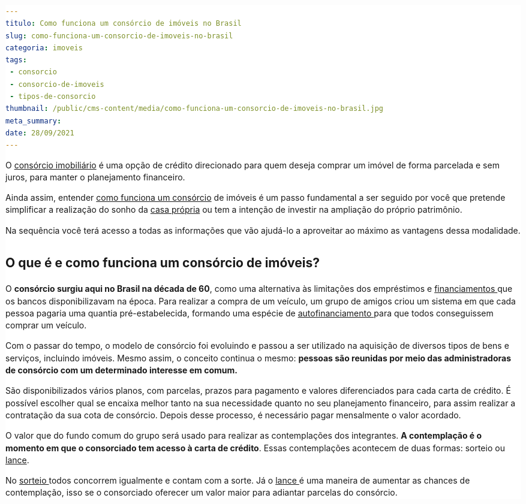 ```yaml
---
titulo: Como funciona um consórcio de imóveis no Brasil
slug: como-funciona-um-consorcio-de-imoveis-no-brasil
categoria: imoveis
tags:
 - consorcio
 - consorcio-de-imoveis
 - tipos-de-consorcio
thumbnail: /public/cms-content/media/como-funciona-um-consorcio-de-imoveis-no-brasil.jpg
meta_summary: 
date: 28/09/2021
---
```

O [consórcio imobiliário](https://www.embracon.com.br/imoveis/o-que-e-consorcio-imobiliario) é uma opção de crédito direcionado para quem deseja comprar um imóvel de forma parcelada e sem juros, para manter o planejamento financeiro.

Ainda assim, entender [como funciona um consórcio](https://www.embracon.com.br/blog/guia-definitivo-tudo-o-que-voce-precisa-saber-sobre-consorcio) de imóveis é um passo fundamental a ser seguido por você que pretende simplificar a realização do sonho da [casa própria](https://www.embracon.com.br/imoveis/consorcio-da-casa-propria) ou tem a intenção de investir na ampliação do próprio patrimônio.

Na sequência você terá acesso a todas as informações que vão ajudá-lo a aproveitar ao máximo as vantagens dessa modalidade.

O que é e como funciona um consórcio de imóveis?
------------------------------------------------

O **consórcio surgiu aqui no Brasil na década de 60**, como uma alternativa às limitações dos empréstimos e [financiamentos ](https://www.embracon.com.br/blog/financiamento-ou-consorcio-o-que-e-melhor-na-compra-de-um-imovel)que os bancos disponibilizavam na época. Para realizar a compra de um veículo, um grupo de amigos criou um sistema em que cada pessoa pagaria uma quantia pré-estabelecida, formando uma espécie de [autofinanciamento ](https://www.embracon.com.br/blog/o-que-e-autofinanciamento)para que todos conseguissem comprar um veículo.

Com o passar do tempo, o modelo de consórcio foi evoluindo e passou a ser utilizado na aquisição de diversos tipos de bens e serviços, incluindo imóveis. Mesmo assim, o conceito continua o mesmo: **pessoas são reunidas por meio das administradoras de consórcio com um determinado interesse em comum.**

São disponibilizados vários planos, com parcelas, prazos para pagamento e valores diferenciados para cada carta de crédito. É possível escolher qual se encaixa melhor tanto na sua necessidade quanto no seu planejamento financeiro, para assim realizar a contratação da sua cota de consórcio. Depois desse processo, é necessário pagar mensalmente o valor acordado.

O valor que do fundo comum do grupo será usado para realizar as contemplações dos integrantes. **A contemplação é o momento em que o consorciado tem acesso à carta de crédito**. Essas contemplações acontecem de duas formas: sorteio ou [lance](https://www.embracon.com.br/blog/como-funcionam-os-tipos-de-lances-no-consorcio).

No [sorteio ](https://www.embracon.com.br/conhecaoconsorcio/como-sao-realizados-os-sorteios-nas-assembleias)todos concorrem igualmente e contam com a sorte. Já o [lance ](https://www.embracon.com.br/conhecaoconsorcio/o-que-e-o-lance)é uma maneira de aumentar as chances de contemplação, isso se o consorciado oferecer um valor maior para adiantar parcelas do consórcio.

